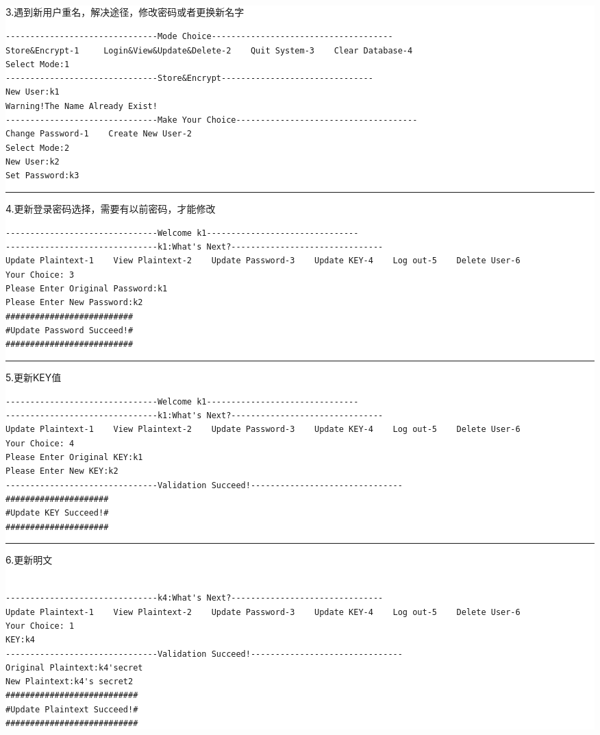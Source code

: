 3.遇到新用户重名，解决途径，修改密码或者更换新名字

```
-------------------------------Mode Choice-------------------------------------
Store&Encrypt-1     Login&View&Update&Delete-2    Quit System-3    Clear Database-4
Select Mode:1
-------------------------------Store&Encrypt-------------------------------
New User:k1
Warning!The Name Already Exist!
-------------------------------Make Your Choice-------------------------------------
Change Password-1    Create New User-2
Select Mode:2
New User:k2
Set Password:k3

```

----------

4.更新登录密码选择，需要有以前密码，才能修改

```
-------------------------------Welcome k1-------------------------------
-------------------------------k1:What's Next?-------------------------------
Update Plaintext-1    View Plaintext-2    Update Password-3    Update KEY-4    Log out-5    Delete User-6
Your Choice: 3
Please Enter Original Password:k1
Please Enter New Password:k2
##########################
#Update Password Succeed!#
##########################
```

----------
5.更新KEY值

```
-------------------------------Welcome k1-------------------------------
-------------------------------k1:What's Next?-------------------------------
Update Plaintext-1    View Plaintext-2    Update Password-3    Update KEY-4    Log out-5    Delete User-6
Your Choice: 4
Please Enter Original KEY:k1
Please Enter New KEY:k2
-------------------------------Validation Succeed!-------------------------------
#####################
#Update KEY Succeed!#
#####################
```

----------
6.更新明文

```

-------------------------------k4:What's Next?-------------------------------
Update Plaintext-1    View Plaintext-2    Update Password-3    Update KEY-4    Log out-5    Delete User-6
Your Choice: 1
KEY:k4
-------------------------------Validation Succeed!-------------------------------
Original Plaintext:k4'secret
New Plaintext:k4's secret2
###########################
#Update Plaintext Succeed!#
###########################
```
